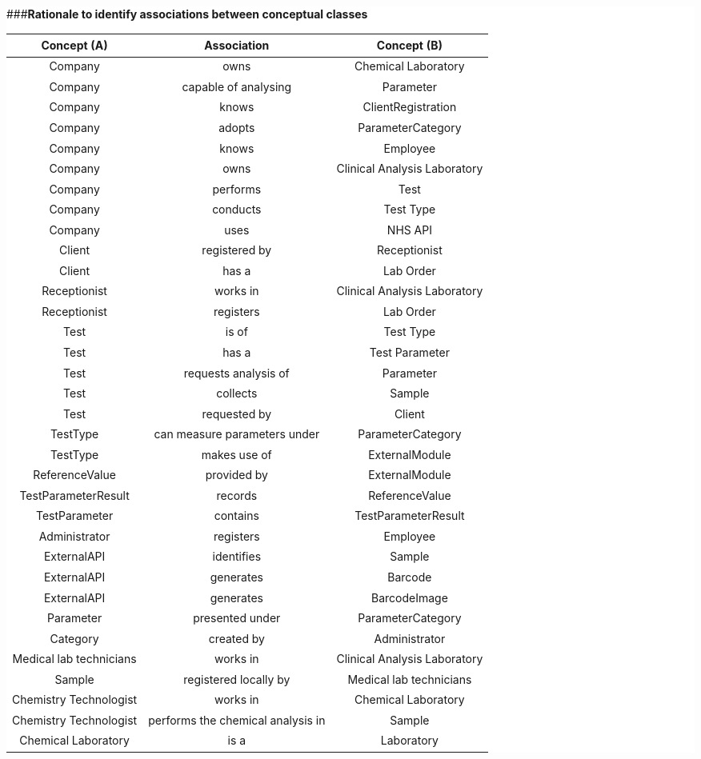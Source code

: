  

###**Rationale to identify associations between conceptual classes**

|       Concept (A)       |          Association   	          |          Concept (B)          |
|:-----------------------:|:---------------------------------:|:-----------------------------:|
| Company  	              | owns                              | Chemical Laboratory           |
| Company  	              | capable of analysing                               | Parameter           |
| Company  	              | knows                             | ClientRegistration           |
| Company  	              | adopts                              | ParameterCategory           |
| Company  	              | knows                              | Employee           |
| Company  	              | owns                              | Clinical Analysis Laboratory  |
| Company  	              | performs   	                      | Test                          |
| Company  	              | conducts    		              | Test Type                     |
| Company             	  | uses                		      | NHS API                       |
| Client	              | registered by                     | Receptionist                  |
| Client 	              | has a            	              | Lab Order                     |
| Receptionist 	          | works in    		              | Clinical Analysis Laboratory  |
| Receptionist 	          | registers   		              | Lab Order                     |
| Test 	                  | is of    		                  | Test Type                     |
| Test 	                  | has a            	              | Test Parameter                |
| Test 	                  | requests analysis of    	      | Parameter                     |
| Test 	                  | collects    		              | Sample                        |
| Test 	                  | requested by    	              | Client                        |
| TestType  	              | can measure parameters under                             | ParameterCategory  |
| TestType  	              | makes use of                             | ExternalModule  |
| ReferenceValue  	              | provided by                             | ExternalModule  |
| TestParameterResult  	              | records                             | ReferenceValue  |
| TestParameter  	              | contains                             | TestParameterResult  |
| Administrator   	              | registers                             | Employee  |
| ExternalAPI 	              | identifies                             | Sample  |
| ExternalAPI 	              | generates                             | Barcode  |
| ExternalAPI 	              | generates                             | BarcodeImage  |
| Parameter               | presented under    		          | ParameterCategory                      |
| Category 	              | created by    		              | Administrator                 |
| Medical lab technicians | works in    		              | Clinical Analysis Laboratory  |
| Sample 	              | registered locally by    	      | Medical lab technicians       |
| Chemistry Technologist  | works in    		              | Chemical Laboratory           |
| Chemistry Technologist  | performs the chemical analysis in | Sample                        |
| Chemical Laboratory  | is a | Laboratory                        |